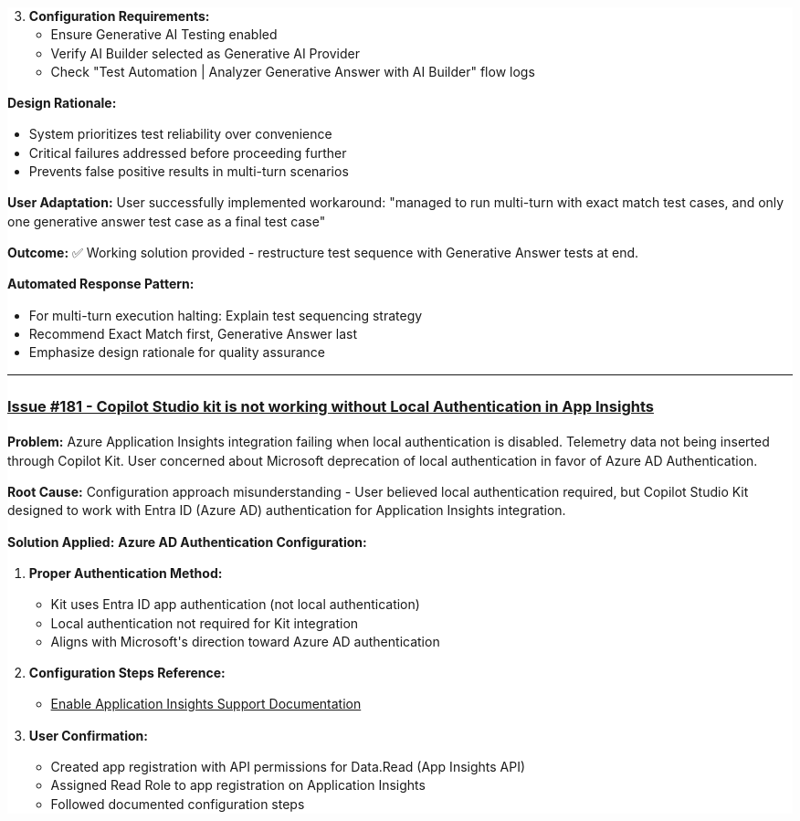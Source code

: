 3. **Configuration Requirements:**
   - Ensure Generative AI Testing enabled
   - Verify AI Builder selected as Generative AI Provider
   - Check "Test Automation | Analyzer Generative Answer with AI Builder" flow logs

**Design Rationale:**

- System prioritizes test reliability over convenience
- Critical failures addressed before proceeding further
- Prevents false positive results in multi-turn scenarios

**User Adaptation:**
User successfully implemented workaround: "managed to run multi-turn with exact match test cases, and only one generative answer test case as a final test case"

**Outcome:** ✅ Working solution provided - restructure test sequence with Generative Answer tests at end.

**Automated Response Pattern:**

- For multi-turn execution halting: Explain test sequencing strategy
- Recommend Exact Match first, Generative Answer last
- Emphasize design rationale for quality assurance

---

### [Issue #181 - Copilot Studio kit is not working without Local Authentication in App Insights](https://github.com/microsoft/Power-CAT-Copilot-Studio-Kit/issues/181)

**Problem:**
Azure Application Insights integration failing when local authentication is disabled. Telemetry data not being inserted through Copilot Kit. User concerned about Microsoft deprecation of local authentication in favor of Azure AD Authentication.

**Root Cause:**
Configuration approach misunderstanding - User believed local authentication required, but Copilot Studio Kit designed to work with Entra ID (Azure AD) authentication for Application Insights integration.

**Solution Applied:**
**Azure AD Authentication Configuration:**

1. **Proper Authentication Method:**

   - Kit uses Entra ID app authentication (not local authentication)
   - Local authentication not required for Kit integration
   - Aligns with Microsoft's direction toward Azure AD authentication

2. **Configuration Steps Reference:**
   - [Enable Application Insights Support Documentation](https://github.com/microsoft/Power-CAT-Copilot-Studio-Kit/blob/main/ENABLE-APPINSIGHTS.md#enable-application-insights-support)
3. **User Confirmation:**
   - Created app registration with API permissions for Data.Read (App Insights API)
   - Assigned Read Role to app registration on Application Insights
   - Followed documented configuration steps
